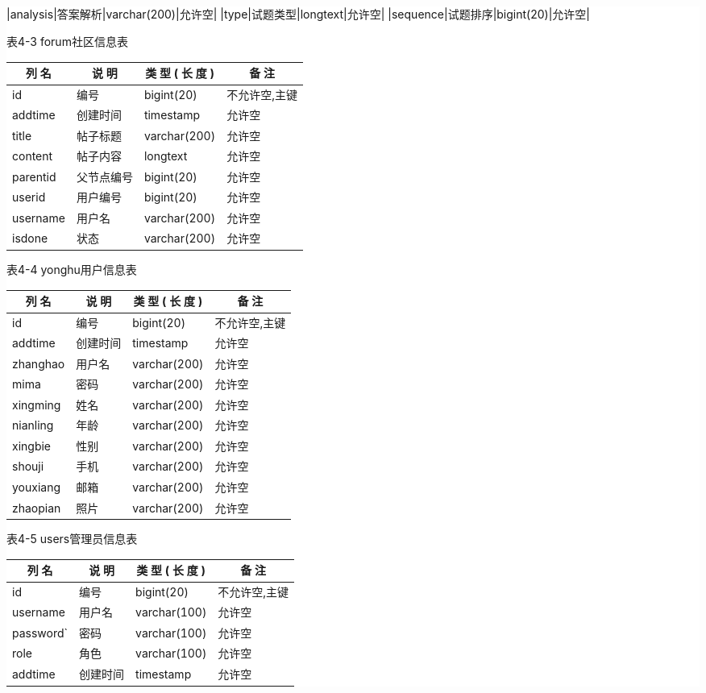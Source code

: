 |analysis|答案解析|varchar(200)|允许空|
|type|试题类型|longtext|允许空|
|sequence|试题排序|bigint(20)|允许空|

表4-3  forum社区信息表

|列  名|说  明|类 型 ( 长 度 )|备  注|
| - | - | - | - |
|id|编号|bigint(20)|不允许空,主键|
|addtime|创建时间|timestamp|允许空|
|title|帖子标题|varchar(200)|允许空|
|content|帖子内容|longtext|允许空|
|parentid|父节点编号|bigint(20)|允许空|
|userid|用户编号|bigint(20)|允许空|
|username|用户名|varchar(200)|允许空|
|isdone|状态|varchar(200)|允许空|

表4-4  yonghu用户信息表

|列  名|说  明|类 型 ( 长 度 )|备  注|
| - | - | - | - |
|id|编号|bigint(20)|不允许空,主键|
|addtime|创建时间|timestamp|允许空|
|zhanghao|用户名|varchar(200)|允许空|
|mima|密码|varchar(200)|允许空|
|xingming|姓名|varchar(200)|允许空|
|nianling|年龄|varchar(200)|允许空|
|xingbie|性别|varchar(200)|允许空|
|shouji|手机|varchar(200)|允许空|
|youxiang|邮箱|varchar(200)|允许空|
|zhaopian|照片|varchar(200)|允许空|

表4-5  users管理员信息表

|列  名|说  明|类 型 ( 长 度 )|备  注|
| - | - | - | - |
|id|编号|bigint(20)|不允许空,主键|
|username|用户名|varchar(100)|允许空|
|password`|密码|varchar(100)|允许空|
|role|角色|varchar(100)|允许空|
|addtime|创建时间|timestamp|允许空|
#